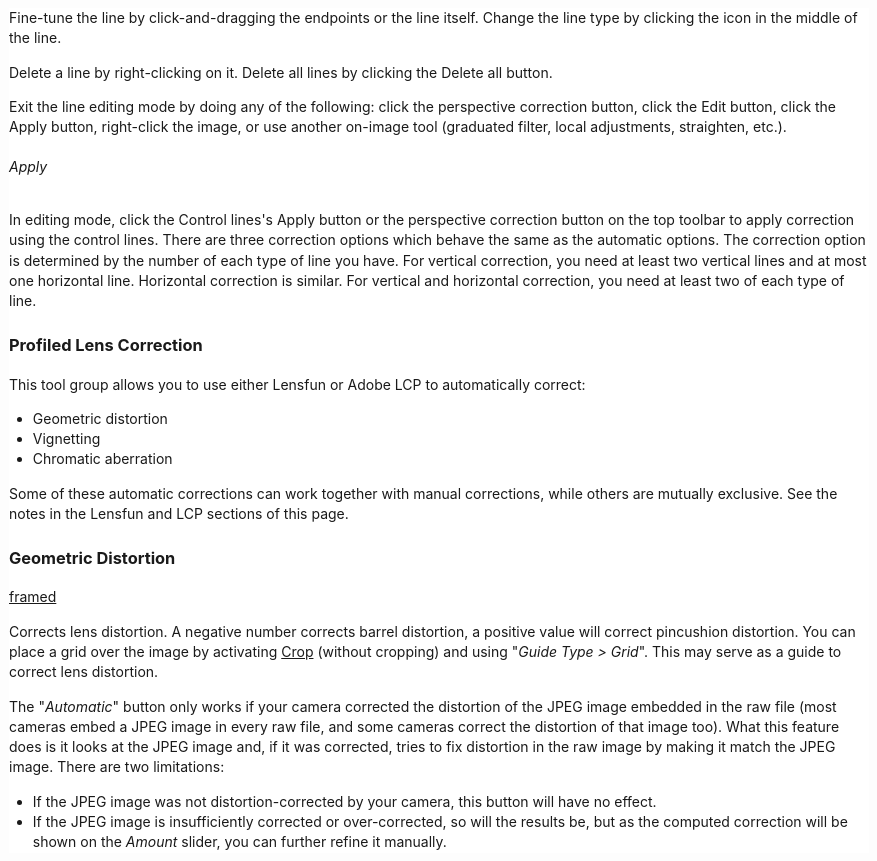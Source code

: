 Fine-tune the line by click-and-dragging the endpoints or the line
itself. Change the line type by clicking the icon in the middle of the
line.

Delete a line by right-clicking on it. Delete all lines by clicking the
Delete all button.

Exit the line editing mode by doing any of the following: click the
perspective correction button, click the Edit button, click the Apply
button, right-click the image, or use another on-image tool (graduated
filter, local adjustments, straighten, etc.).

###### Apply

In editing mode, click the Control lines's Apply button or the
perspective correction button on the top toolbar to apply correction
using the control lines. There are three correction options which behave
the same as the automatic options. The correction option is determined
by the number of each type of line you have. For vertical correction,
you need at least two vertical lines and at most one horizontal line.
Horizontal correction is similar. For vertical and horizontal
correction, you need at least two of each type of line.

### Profiled Lens Correction

This tool group allows you to use either Lensfun or Adobe LCP to
automatically correct:

- Geometric distortion
- Vignetting
- Chromatic aberration

Some of these automatic corrections can work together with manual
corrections, while others are mutually exclusive. See the notes in the
Lensfun and LCP sections of this page.

### Geometric Distortion

[framed](Image:Rt_distortion_correction.png.md)

Corrects lens distortion. A negative number corrects barrel distortion,
a positive value will correct pincushion distortion. You can place a
grid over the image by activating [Crop](Crop.md) (without
cropping) and using "*Guide Type \> Grid*". This may serve as a guide to
correct lens distortion.

The "*Automatic*" button only works if your camera corrected the
distortion of the JPEG image embedded in the raw file (most cameras
embed a JPEG image in every raw file, and some cameras correct the
distortion of that image too). What this feature does is it looks at the
JPEG image and, if it was corrected, tries to fix distortion in the raw
image by making it match the JPEG image. There are two limitations:

- If the JPEG image was not distortion-corrected by your camera, this
  button will have no effect.
- If the JPEG image is insufficiently corrected or over-corrected, so
  will the results be, but as the computed correction will be shown on
  the *Amount* slider, you can further refine it manually.
